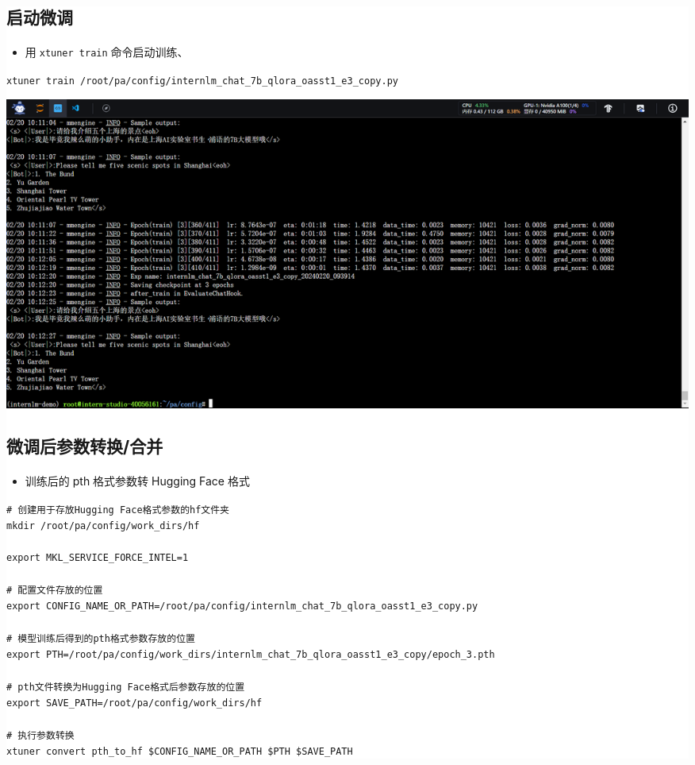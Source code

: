 ## 启动微调

- 用 `xtuner train` 命令启动训练、

```shell
xtuner train /root/pa/config/internlm_chat_7b_qlora_oasst1_e3_copy.py
```

![image text](https://raw.githubusercontent.com/burningmysoul2077/Notes/main/ScreenShots/Datawhale%E7%BB%84%E9%98%9F%E5%AD%A6%E4%B9%A0/Pasted%20image%2020240220101323.png)

## 微调后参数转换/合并

- 训练后的 pth 格式参数转 Hugging Face 格式

```shell
# 创建用于存放Hugging Face格式参数的hf文件夹
mkdir /root/pa/config/work_dirs/hf

export MKL_SERVICE_FORCE_INTEL=1

# 配置文件存放的位置
export CONFIG_NAME_OR_PATH=/root/pa/config/internlm_chat_7b_qlora_oasst1_e3_copy.py

# 模型训练后得到的pth格式参数存放的位置
export PTH=/root/pa/config/work_dirs/internlm_chat_7b_qlora_oasst1_e3_copy/epoch_3.pth

# pth文件转换为Hugging Face格式后参数存放的位置
export SAVE_PATH=/root/pa/config/work_dirs/hf

# 执行参数转换
xtuner convert pth_to_hf $CONFIG_NAME_OR_PATH $PTH $SAVE_PATH
```
